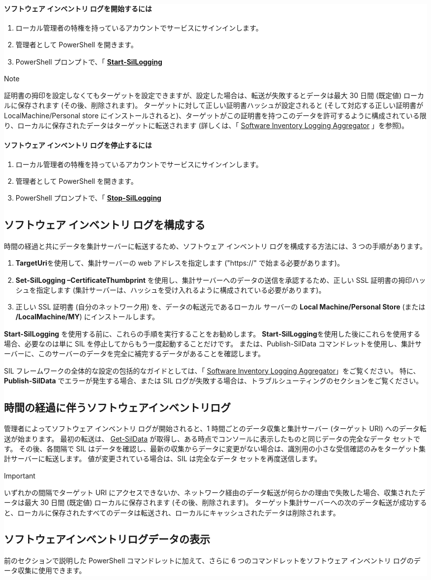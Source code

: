 #### <a name="to-start-software-inventory-logging"></a>ソフトウェア インベントリ ログを開始するには  
  
1.  ローカル管理者の特権を持っているアカウントでサービスにサインインします。  
  
2.  管理者として PowerShell を開きます。  
  
3.  PowerShell プロンプトで、「 **[Start-SilLogging](https://technet.microsoft.com/library/dn283391.aspx)**  
  
> [!NOTE]  
> 証明書の拇印を設定しなくてもターゲットを設定できますが、設定した場合は、転送が失敗するとデータは最大 30 日間 (既定値) ローカルに保存されます (その後、削除されます)。 ターゲットに対して正しい証明書ハッシュが設定されると (そして対応する正しい証明書が LocalMachine/Personal store にインストールされると)、ターゲットがこの証明書を持つこのデータを許可するように構成されている限り、ローカルに保存されたデータはターゲットに転送されます (詳しくは、「 [Software Inventory Logging Aggregator](Software-Inventory-Logging-Aggregator.md) 」を参照)。  
  
#### <a name="to-stop-software-inventory-logging"></a>ソフトウェア インベントリ ログを停止するには  
  
1.  ローカル管理者の特権を持っているアカウントでサービスにサインインします。  
  
2.  管理者として PowerShell を開きます。  
  
3.  PowerShell プロンプトで、「 **[Stop-SilLogging](https://technet.microsoft.com/library/dn283394.aspx)**  
  
## <a name="configuring-software-inventory-logging"></a>ソフトウェア インベントリ ログを構成する  
時間の経過と共にデータを集計サーバーに転送するため、ソフトウェア インベントリ ログを構成する方法には、3 つの手順があります。  
  
1.  **TargetUri**を使用して、集計サーバーの web アドレスを指定します ("https://" で始まる必要があります)。  
  
2.  **Set-SilLogging –CertificateThumbprint** を使用し、集計サーバーへのデータの送信を承認するため、正しい SSL 証明書の拇印ハッシュを指定します (集計サーバーは、ハッシュを受け入れるように構成されている必要があります)。  
  
3.  正しい SSL 証明書 (自分のネットワーク用) を、データの転送元であるローカル サーバーの **Local Machine/Personal Store** (または **/LocalMachine/MY**) にインストールします。  
  
**Start-SilLogging** を使用する前に、これらの手順を実行することをお勧めします。  **Start-SilLogging**を使用した後にこれらを使用する場合、必要なのは単に SIL を停止してからもう一度起動することだけです。  または、Publish-SilData コマンドレットを使用し、集計サーバーに、このサーバーのデータを完全に補完するデータがあることを確認します。  
  
SIL フレームワークの全体的な設定の包括的なガイドとしては、「 [Software Inventory Logging Aggregator](software-inventory-logging-aggregator.md)」をご覧ください。  特に、**Publish-SilData** でエラーが発生する場合、または SIL ログが失敗する場合は、トラブルシューティングのセクションをご覧ください。  
  
## <a name="software-inventory-logging-over-time"></a><a name="BKMK_Step2"></a>時間の経過に伴うソフトウェアインベントリログ  
管理者によってソフトウェア インベントリ ログが開始されると、1 時間ごとのデータ収集と集計サーバー (ターゲット URI) へのデータ転送が始まります。 最初の転送は、 [Get-SilData](https://technet.microsoft.com/library/dn283388.aspx) が取得し、ある時点でコンソールに表示したものと同じデータの完全なデータ セットです。 その後、各間隔で SIL はデータを確認し、最新の収集からデータに変更がない場合は、識別用の小さな受信確認のみをターゲット集計サーバーに転送します。 値が変更されている場合は、SIL は完全なデータ セットを再度送信します。  
  
> [!IMPORTANT]  
> いずれかの間隔でターゲット URI にアクセスできないか、ネットワーク経由のデータ転送が何らかの理由で失敗した場合、収集されたデータは最大 30 日間 (既定値) ローカルに保存されます (その後、削除されます)。 ターゲット集計サーバーへの次のデータ転送が成功すると、ローカルに保存されたすべてのデータは転送され、ローカルにキャッシュされたデータは削除されます。  
  
## <a name="displaying-software-inventory-logging-data"></a><a name="BKMK_Step3"></a>ソフトウェアインベントリログデータの表示  
前のセクションで説明した PowerShell コマンドレットに加えて、さらに 6 つのコマンドレットをソフトウェア インベントリ ログのデータ収集に使用できます。  
  